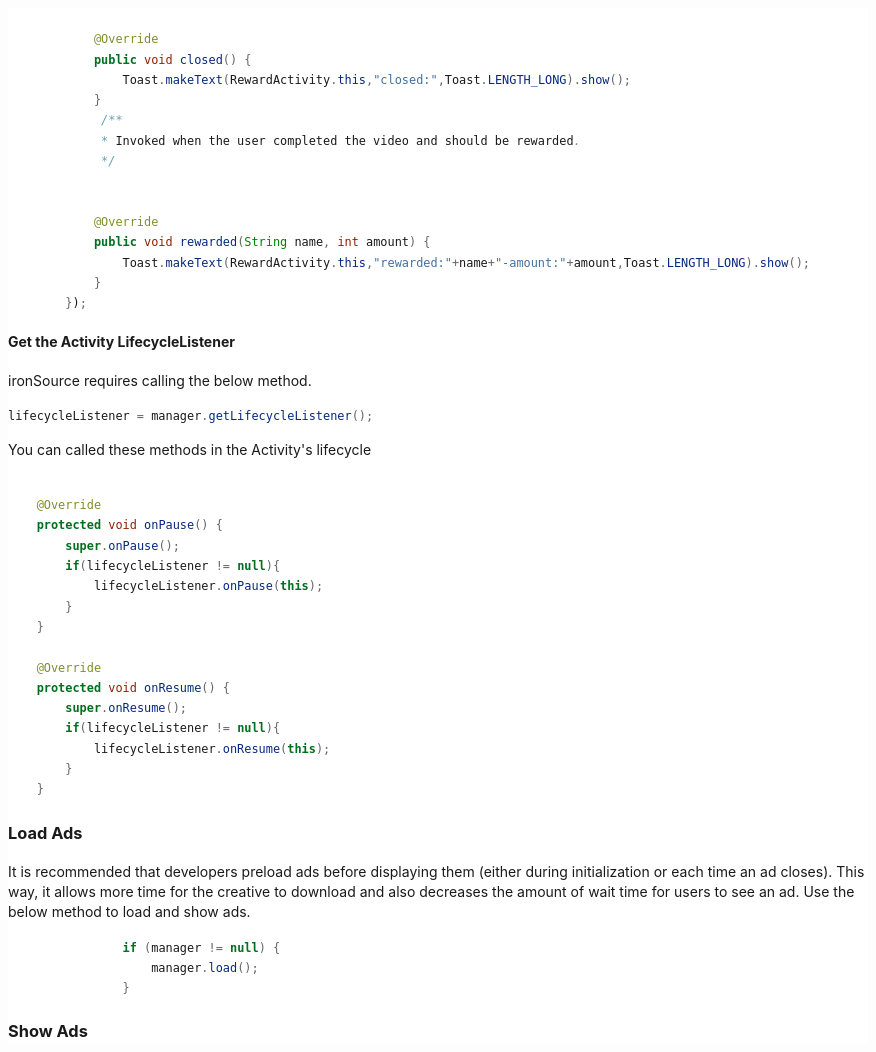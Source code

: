 ```java

            @Override
            public void closed() {
                Toast.makeText(RewardActivity.this,"closed:",Toast.LENGTH_LONG).show();
            }
             /**
		     * Invoked when the user completed the video and should be rewarded.
		     */


            @Override
            public void rewarded(String name, int amount) {
                Toast.makeText(RewardActivity.this,"rewarded:"+name+"-amount:"+amount,Toast.LENGTH_LONG).show();
            }
        });
```
#### Get the Activity LifecycleListener
ironSource requires calling the below method.      

```java
lifecycleListener = manager.getLifecycleListener();
```
You can called these methods in the Activity's lifecycle    
       
```java

	@Override
    protected void onPause() {
        super.onPause();
        if(lifecycleListener != null){
            lifecycleListener.onPause(this);
        }
    }

    @Override
    protected void onResume() {
        super.onResume();
        if(lifecycleListener != null){
            lifecycleListener.onResume(this);
        }
    }
```


### Load Ads
It is recommended that developers preload ads before displaying them (either during initialization or each time an ad closes). This way, it allows more time for the creative  to download and also decreases the amount of wait time for users to see an ad. Use the below method to load and show ads.    

```java
                if (manager != null) {
                    manager.load();
                }
```
### Show Ads
